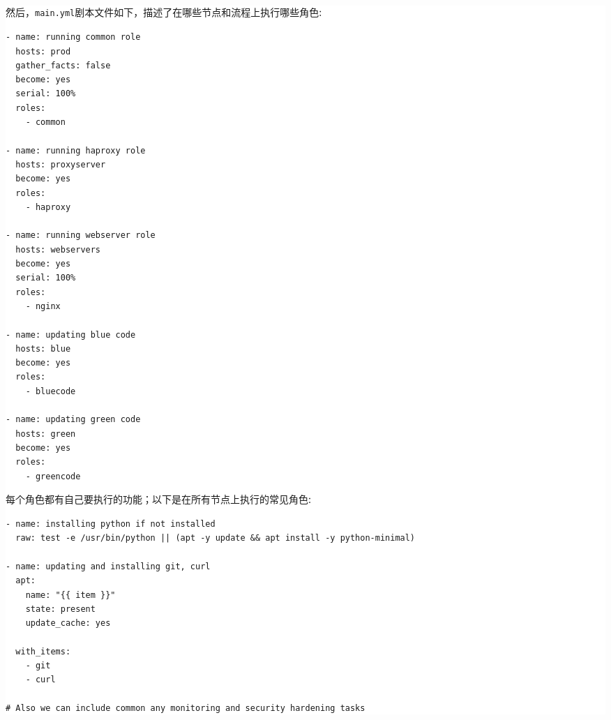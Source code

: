 ```
```

然后，`main.yml`剧本文件如下，描述了在哪些节点和流程上执行哪些角色:

```
- name: running common role
  hosts: prod
  gather_facts: false
  become: yes
  serial: 100%
  roles:
    - common

- name: running haproxy role
  hosts: proxyserver
  become: yes 
  roles:
    - haproxy

- name: running webserver role
  hosts: webservers
  become: yes 
  serial: 100% 
  roles:
    - nginx

- name: updating blue code
  hosts: blue
  become: yes 
  roles:
    - bluecode

- name: updating green code
  hosts: green
  become: yes 
  roles:
    - greencode
```

每个角色都有自己要执行的功能；以下是在所有节点上执行的常见角色:

```
- name: installing python if not installed
  raw: test -e /usr/bin/python || (apt -y update && apt install -y python-minimal)

- name: updating and installing git, curl
  apt:
    name: "{{ item }}"
    state: present
    update_cache: yes

  with_items:
    - git
    - curl

# Also we can include common any monitoring and security hardening tasks
```
